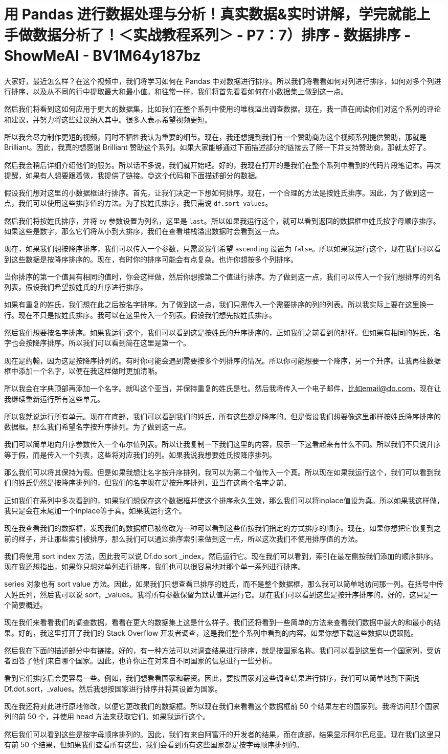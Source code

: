 # 用 Pandas 进行数据处理与分析！真实数据&实时讲解，学完就能上手做数据分析了！＜实战教程系列＞ - P7：7）排序 - 数据排序 - ShowMeAI - BV1M64y187bz

大家好，最近怎么样？在这个视频中，我们将学习如何在 Pandas 中对数据进行排序。所以我们将看看如何对列进行排序，如何对多个列进行排序，以及从不同的行中提取最大和最小值。和往常一样，我们将首先看看如何在小数据集上做到这一点。

然后我们将看到这如何应用于更大的数据集，比如我们在整个系列中使用的堆栈溢出调查数据。现在，我一直在阅读你们对这个系列的评论和建议，并努力将这些建议纳入其中。很多人表示希望视频更短。

所以我会尽力制作更短的视频，同时不牺牲我认为重要的细节。现在，我还想提到我们有一个赞助商为这个视频系列提供赞助，那就是 Brilliant。因此，我真的想感谢 Brilliant 赞助这个系列。如果大家能够通过下面描述部分的链接去了解一下并支持赞助商，那就太好了。

然后我会稍后详细介绍他们的服务。所以话不多说，我们就开始吧。好的，我现在打开的是我们在整个系列中看到的代码片段笔记本。再次提醒，如果有人想要跟着做，我提供了链接。😊这个代码和下面描述部分的数据。

假设我们想对这里的小数据框进行排序。首先，让我们决定一下想如何排序。现在，一个合理的方法是按姓氏排序。因此，为了做到这一点，我们可以使用这些排序值的方法。为了按姓氏排序，我只需说 `df.sort_values`。

然后我们将按姓氏排序，并将 `by` 参数设置为列名，这里是 `last`。所以如果我运行这个，就可以看到返回的数据框中姓氏按字母顺序排序。如果这些是数字，那么它们将从小到大排序，我们在查看堆栈溢出数据时会看到这一点。

现在，如果我们想按降序排序，我们可以传入一个参数，只需说我们希望 `ascending` 设置为 `false`。所以如果我运行这个，现在我们可以看到这些数据是按降序排序的。现在，有时你的排序可能会有点复杂。也许你想按多个列排序。

当你排序的第一个值具有相同的值时，你会这样做，然后你想按第二个值进行排序。为了做到这一点，我们可以传入一个我们想排序的列名列表。假设我们希望按姓氏的升序进行排序。

如果有重复的姓氏，我们想在此之后按名字排序。为了做到这一点，我们只需传入一个需要排序的列的列表。所以我实际上要在这里换一行。现在不只是按姓氏排序。我可以在这里传入一个列表。假设我们想先按姓氏排序。

然后我们想要按名字排序。如果我运行这个，我们可以看到这是按姓氏的升序排序的，正如我们之前看到的那样。但如果有相同的姓氏，名字也会按降序排序。所以我们可以看到简在这里是第一个。

现在是约翰，因为这是按降序排列的。有时你可能会遇到需要按多个列排序的情况。所以你可能想要一个降序，另一个升序。让我再往数据框中添加一个名字，以便在我这样做时更加清晰。

所以我会在字典顶部再添加一个名字。就叫这个亚当，并保持重复的姓氏是杜。然后我将传入一个电子邮件，比如email@do.com。现在让我继续重新运行所有这些单元。

所以我就说运行所有单元。现在在底部，我们可以看到我们的姓氏，所有这些都是降序的。但是假设我们想要像这里那样按姓氏降序排序的数据框。那么我们希望名字按升序排列。为了做到这一点。

我们可以简单地向升序参数传入一个布尔值列表。所以让我复制一下我们这里的内容，展示一下这看起来有什么不同。所以我们不只说升序等于假，而是传入一个列表，这些将对应我们的列。如果我说我想要姓氏按降序排列。

那么我们可以将其保持为假。但是如果我想让名字按升序排列，我可以为第二个值传入一个真。所以现在如果我运行这个，我们可以看到我们的姓氏仍然是按降序排列的，但我们的名字现在是按升序排列，亚当在这两个名字之前。

正如我们在系列中多次看到的，如果我们想保存这个数据框并使这个排序永久生效，那么我们可以将inplace值设为真。所以如果我这样做，我只是会在末尾加一个inplace等于真。如果我运行这个。

现在我查看我们的数据框，发现我们的数据框已被修改为一种可以看到这些值按我们指定的方式排序的顺序。现在，如果你想把它恢复到之前的样子，并让那些索引被排序，那么我们可以通过排序索引来做到这一点，所以这次我们不使用排序值的方法。

我们将使用 sort index 方法，因此我可以说 Df.do sort _index，然后运行它。现在我们可以看到，索引在最左侧按我们添加的顺序排序。现在我还想指出，如果你只想对单列进行排序，我们也可以很容易地对那个单一系列进行排序。

series 对象也有 sort value 方法。因此，如果我们只想查看已排序的姓氏，而不是整个数据框，那么我可以简单地访问那一列。在括号中传入姓氏列，然后我可以说 sort，_values。我将所有参数保留为默认值并运行它。现在我们可以看到这些是按升序排序的。好的，这只是一个简要概述。

现在我们来看看我们的调查数据，看看在更大的数据集上这是什么样子。我们还将看到一些简单的方法来查看我们数据中最大的和最小的结果。好的，我这里打开了我们的 Stack Overflow 开发者调查，这是我们整个系列中看到的内容。如果你想下载这些数据以便跟随。

然后我在下面的描述部分中有链接。好的，有一种方法可以对调查结果进行排序，就是按国家名称。我们可以看到这里有一个国家列，受访者回答了他们来自哪个国家。因此，也许你正在对来自不同国家的信息进行一些分析。

看到它们排序后会更容易一些。例如，我们想看看国家和薪资。因此，要按国家对这些调查结果进行排序，我们可以简单地到下面说 Df.dot.sort，_values。然后我想按国家进行排序并将其设置为国家。

现在我还将对此进行原地修改，以便它更改我们的数据框。所以现在我们来看看这个数据框前 50 个结果左右的国家列。我将访问那个国家列的前 50 个，并使用 head 方法来获取它们。如果我运行这个。

然后我们可以看到这些是按字母顺序排列的。因此，我们有来自阿富汗的开发者的结果，而在底部，结果显示阿尔巴尼亚。现在我们这里只有前 50 个结果，但如果我们查看所有这些，我们会看到所有这些国家都是按字母顺序排列的。
